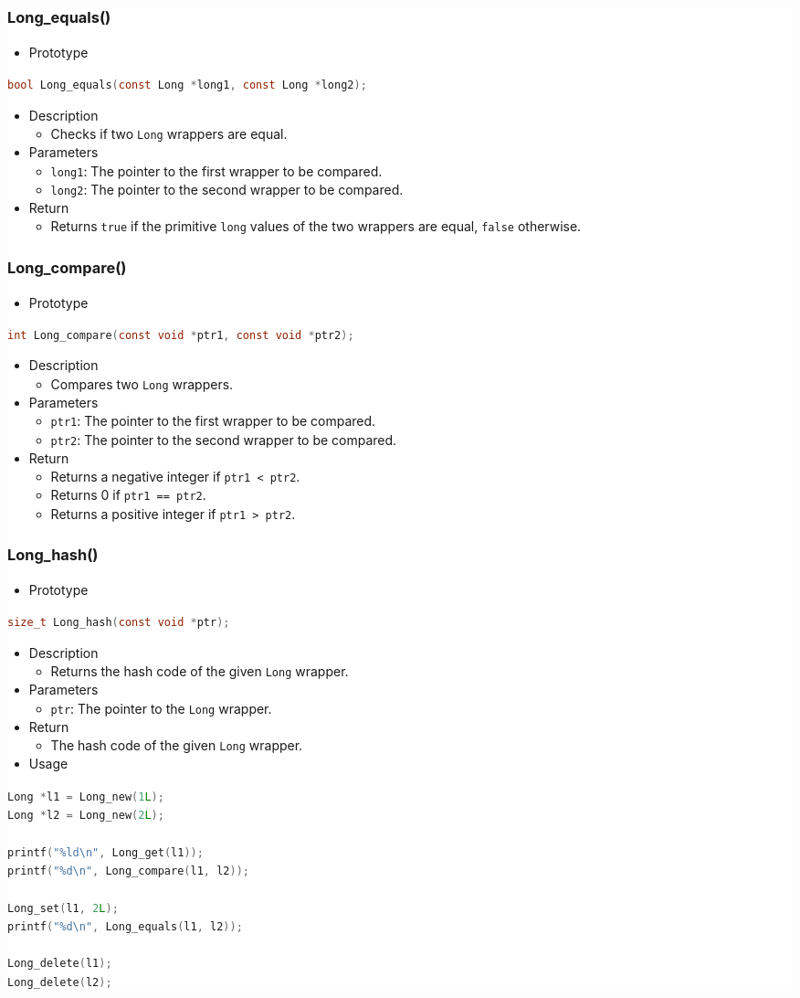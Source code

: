 

### Long_equals()

- Prototype

```c
bool Long_equals(const Long *long1, const Long *long2);
```

- Description
    - Checks if two `Long` wrappers are equal.
- Parameters
    - `long1`: The pointer to the first wrapper to be compared.
    - `long2`: The pointer to the second wrapper to be compared.
- Return
    - Returns `true` if the primitive `long` values of the two wrappers are equal, `false` otherwise.



### Long_compare()

- Prototype

```c
int Long_compare(const void *ptr1, const void *ptr2);
```

- Description
    - Compares two `Long` wrappers.
- Parameters
    - `ptr1`: The pointer to the first wrapper to be compared.
    - `ptr2`: The pointer to the second wrapper to be compared.
- Return
    - Returns a negative integer if `ptr1 < ptr2`.
    - Returns 0 if `ptr1 == ptr2`.
    - Returns a positive integer if `ptr1 > ptr2`.



### Long_hash()

- Prototype

```c
size_t Long_hash(const void *ptr);
```

- Description
    - Returns the hash code of the given `Long` wrapper.
- Parameters
    - `ptr`: The pointer to the `Long` wrapper.
- Return
    - The hash code of the given `Long` wrapper.
- Usage

```c
Long *l1 = Long_new(1L);
Long *l2 = Long_new(2L);

printf("%ld\n", Long_get(l1));
printf("%d\n", Long_compare(l1, l2));

Long_set(l1, 2L);
printf("%d\n", Long_equals(l1, l2));

Long_delete(l1);
Long_delete(l2);
```
